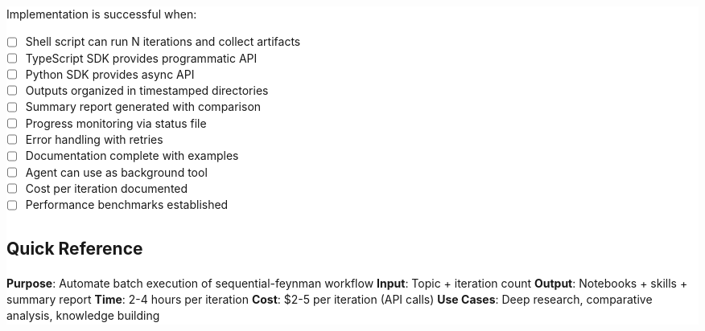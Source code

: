 Implementation is successful when:

- [ ] Shell script can run N iterations and collect artifacts
- [ ] TypeScript SDK provides programmatic API
- [ ] Python SDK provides async API
- [ ] Outputs organized in timestamped directories
- [ ] Summary report generated with comparison
- [ ] Progress monitoring via status file
- [ ] Error handling with retries
- [ ] Documentation complete with examples
- [ ] Agent can use as background tool
- [ ] Cost per iteration documented
- [ ] Performance benchmarks established

## Quick Reference

**Purpose**: Automate batch execution of sequential-feynman workflow
**Input**: Topic + iteration count
**Output**: Notebooks + skills + summary report
**Time**: 2-4 hours per iteration
**Cost**: $2-5 per iteration (API calls)
**Use Cases**: Deep research, comparative analysis, knowledge building
